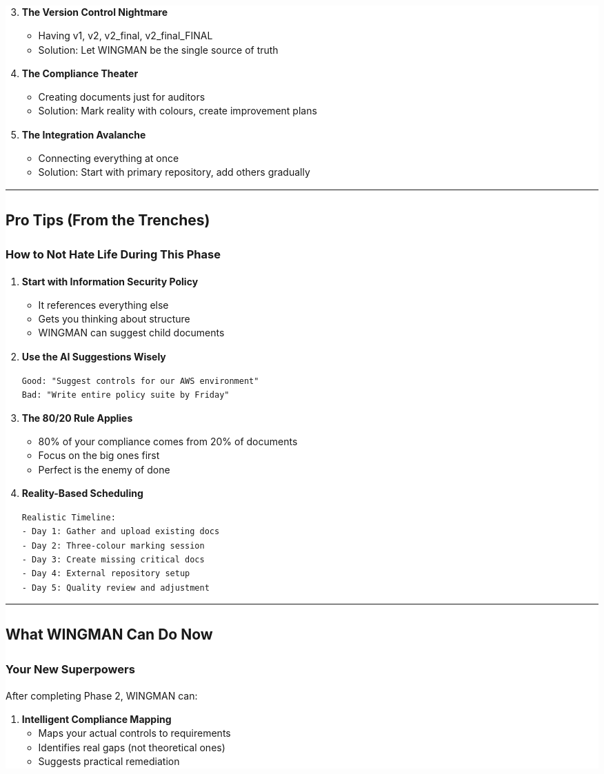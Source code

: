 3. **The Version Control Nightmare**
   - Having v1, v2, v2_final, v2_final_FINAL
   - Solution: Let WINGMAN be the single source of truth

4. **The Compliance Theater**
   - Creating documents just for auditors
   - Solution: Mark reality with colours, create improvement plans

5. **The Integration Avalanche**
   - Connecting everything at once
   - Solution: Start with primary repository, add others gradually

---

## Pro Tips (From the Trenches)

### How to Not Hate Life During This Phase

1. **Start with Information Security Policy**
   - It references everything else
   - Gets you thinking about structure
   - WINGMAN can suggest child documents

2. **Use the AI Suggestions Wisely**
   ```
   Good: "Suggest controls for our AWS environment"
   Bad: "Write entire policy suite by Friday"
   ```

3. **The 80/20 Rule Applies**
   - 80% of your compliance comes from 20% of documents
   - Focus on the big ones first
   - Perfect is the enemy of done

4. **Reality-Based Scheduling**
   ```
   Realistic Timeline:
   - Day 1: Gather and upload existing docs
   - Day 2: Three-colour marking session
   - Day 3: Create missing critical docs
   - Day 4: External repository setup
   - Day 5: Quality review and adjustment
   ```

---

## What WINGMAN Can Do Now

### Your New Superpowers

After completing Phase 2, WINGMAN can:

1. **Intelligent Compliance Mapping**
   - Maps your actual controls to requirements
   - Identifies real gaps (not theoretical ones)
   - Suggests practical remediation
